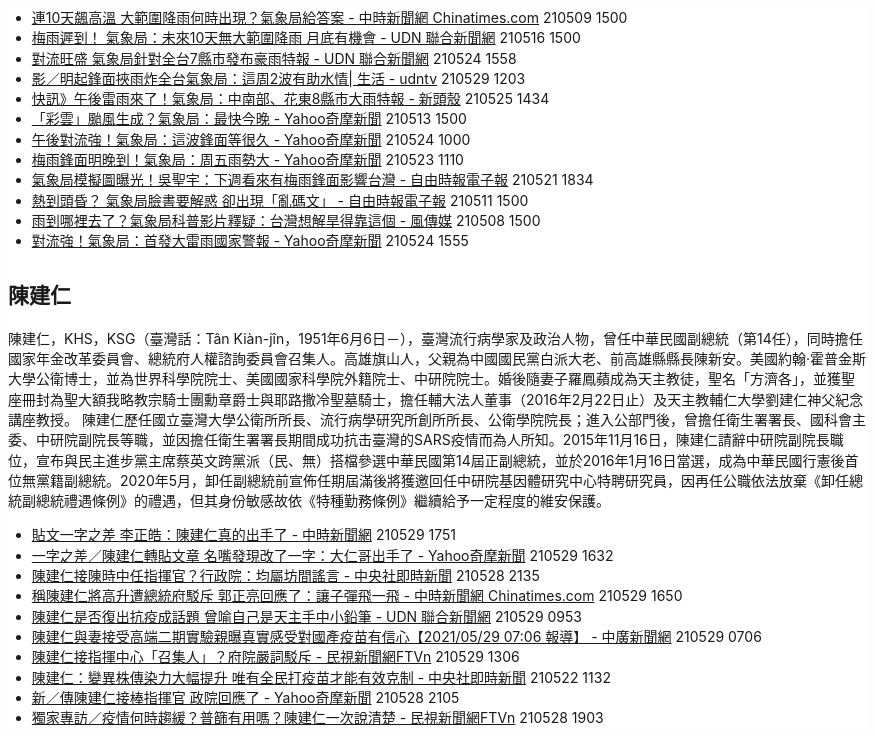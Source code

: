 - [連10天飆高溫 大範圍降雨何時出現？氣象局給答案 - 中時新聞網 Chinatimes.com](https://www.chinatimes.com/realtimenews/20210509003271-260405 "連10天飆高溫 大範圍降雨何時出現？氣象局給答案 - 中時新聞網 Chinatimes.com") 210509 1500
- [梅雨遲到！ 氣象局：未來10天無大範圍降雨 月底有機會 - UDN 聯合新聞網](https://udn.com/news/story/7266/5461255 "梅雨遲到！ 氣象局：未來10天無大範圍降雨 月底有機會 - UDN 聯合新聞網") 210516 1500
- [對流旺盛 氣象局針對全台7縣市發布豪雨特報 - UDN 聯合新聞網](https://udn.com/news/story/7266/5481674 "對流旺盛 氣象局針對全台7縣市發布豪雨特報 - UDN 聯合新聞網") 210524 1558
- [影／明起鋒面挾雨炸全台氣象局：這周2波有助水情| 生活 - udntv](https://video.udn.com/news/1208185 "影／明起鋒面挾雨炸全台氣象局：這周2波有助水情| 生活 - udntv") 210529 1203
- [快訊》午後雷雨來了！氣象局：中南部、花東8縣市大雨特報 - 新頭殼](https://newtalk.tw/news/view/2021-05-25/578926 "快訊》午後雷雨來了！氣象局：中南部、花東8縣市大雨特報 - 新頭殼") 210525 1434
- [「彩雲」颱風生成？氣象局：最快今晚 - Yahoo奇摩新聞](https://tw.news.yahoo.com/%E5%BD%A9%E9%9B%B2-%E9%A2%B1%E9%A2%A8%E7%94%9F%E6%88%90-%E6%B0%A3%E8%B1%A1%E5%B1%80-%E6%9C%80%E5%BF%AB%E4%BB%8A%E6%99%9A-050014363.html "「彩雲」颱風生成？氣象局：最快今晚 - Yahoo奇摩新聞") 210513 1500
- [午後對流強！氣象局：這波鋒面等很久 - Yahoo奇摩新聞](https://tw.news.yahoo.com/%E5%8D%88%E5%BE%8C%E5%B0%8D%E6%B5%81%E5%BC%B7-%E6%B0%A3%E8%B1%A1%E5%B1%80-%E9%80%99%E6%B3%A2%E9%8B%92%E9%9D%A2%E7%AD%89%E5%BE%88%E4%B9%85-020029965.html "午後對流強！氣象局：這波鋒面等很久 - Yahoo奇摩新聞") 210524 1000
- [梅雨鋒面明晚到！氣象局：周五雨勢大 - Yahoo奇摩新聞](https://tw.news.yahoo.com/%E6%A2%85%E9%9B%A8%E9%8B%92%E9%9D%A2%E6%98%8E%E6%99%9A%E5%88%B0-%E6%B0%A3%E8%B1%A1%E5%B1%80-%E5%91%A8%E4%BA%94%E9%9B%A8%E5%8B%A2%E5%A4%A7-031023746.html "梅雨鋒面明晚到！氣象局：周五雨勢大 - Yahoo奇摩新聞") 210523 1110
- [氣象局模擬圖曝光！吳聖宇：下週看來有梅雨鋒面影響台灣 - 自由時報電子報](https://news.ltn.com.tw/news/life/breakingnews/3541494 "氣象局模擬圖曝光！吳聖宇：下週看來有梅雨鋒面影響台灣 - 自由時報電子報") 210521 1834
- [熱到頭昏？ 氣象局臉書要解惑 卻出現「亂碼文」 - 自由時報電子報](https://news.ltn.com.tw/news/life/breakingnews/3528523 "熱到頭昏？ 氣象局臉書要解惑 卻出現「亂碼文」 - 自由時報電子報") 210511 1500
- [雨到哪裡去了？氣象局科普影片釋疑：台灣想解旱得靠這個 - 風傳媒](https://www.storm.mg/article/3660759 "雨到哪裡去了？氣象局科普影片釋疑：台灣想解旱得靠這個 - 風傳媒") 210508 1500
- [對流強！氣象局：首發大雷雨國家警報 - Yahoo奇摩新聞](https://tw.news.yahoo.com/%E5%9C%8B%E5%AE%B6%E7%B4%9A%E8%AD%A6%E5%A0%B1%E5%8F%88%E9%9F%BF%E4%BA%86-%E5%A4%A7%E9%9B%B7%E9%9B%A8%E5%8D%B3%E6%99%82%E8%A8%8A%E6%81%AF-073035113.html "對流強！氣象局：首發大雷雨國家警報 - Yahoo奇摩新聞") 210524 1555

## 陳建仁

陳建仁，KHS，KSG（臺灣話：Tân Kiàn-jîn，1951年6月6日－），臺灣流行病學家及政治人物，曾任中華民國副總統（第14任），同時擔任國家年金改革委員會、總統府人權諮詢委員會召集人。高雄旗山人，父親為中國國民黨白派大老、前高雄縣縣長陳新安。美國約翰·霍普金斯大學公衛博士，並為世界科學院院士、美國國家科學院外籍院士、中研院院士。婚後隨妻子羅鳳蘋成為天主教徒，聖名「方濟各」，並獲聖座冊封為聖大額我略教宗騎士團勳章爵士與耶路撒冷聖墓騎士，擔任輔大法人董事（2016年2月22日止）及天主教輔仁大學劉建仁神父紀念講座教授。
陳建仁歷任國立臺灣大學公衛所所長、流行病學研究所創所所長、公衛學院院長；進入公部門後，曾擔任衛生署署長、國科會主委、中研院副院長等職，並因擔任衛生署署長期間成功抗击臺灣的SARS疫情而為人所知。2015年11月16日，陳建仁請辭中研院副院長職位，宣布與民主進步黨主席蔡英文跨黨派（民、無）搭檔參選中華民國第14屆正副總統，並於2016年1月16日當選，成為中華民國行憲後首位無黨籍副總統。2020年5月，卸任副總統前宣佈任期屆滿後將獲邀回任中研院基因體研究中心特聘研究員，因再任公職依法放棄《卸任總統副總統禮遇條例》的禮遇，但其身份敏感故依《特種勤務條例》繼續給予一定程度的維安保護。
- [貼文一字之差 李正皓：陳建仁真的出手了 - 中時新聞網](https://www.chinatimes.com/realtimenews/20210529003215-260407 "貼文一字之差 李正皓：陳建仁真的出手了 - 中時新聞網") 210529 1751
- [一字之差／陳建仁轉貼文章 名嘴發現改了一字：大仁哥出手了 - Yahoo奇摩新聞](https://tw.news.yahoo.com/%E5%AD%97%E4%B9%8B%E5%B7%AE-%E9%99%B3%E5%BB%BA%E4%BB%81%E8%BD%89%E8%B2%BC%E6%96%87%E7%AB%A0-%E5%90%8D%E5%98%B4%E7%99%BC%E7%8F%BE%E6%94%B9%E4%BA%86-%E5%AD%97-%E5%A4%A7%E4%BB%81%E5%93%A5%E5%87%BA%E6%89%8B%E4%BA%86-083231944.html "一字之差／陳建仁轉貼文章 名嘴發現改了一字：大仁哥出手了 - Yahoo奇摩新聞") 210529 1632
- [陳建仁接陳時中任指揮官？行政院：均屬坊間謠言 - 中央社即時新聞](https://www.cna.com.tw/news/aipl/202105280330.aspx "陳建仁接陳時中任指揮官？行政院：均屬坊間謠言 - 中央社即時新聞") 210528 2135
- [稱陳建仁將高升遭總統府駁斥 郭正亮回應了：讓子彈飛一飛 - 中時新聞網 Chinatimes.com](https://www.chinatimes.com/realtimenews/20210529002910-260407 "稱陳建仁將高升遭總統府駁斥 郭正亮回應了：讓子彈飛一飛 - 中時新聞網 Chinatimes.com") 210529 1650
- [陳建仁是否復出抗疫成話題 曾喻自己是天主手中小鉛筆 - UDN 聯合新聞網](https://udn.com/news/story/122173/5493768?from=udn_ch2_menu_v2_main_cate "陳建仁是否復出抗疫成話題 曾喻自己是天主手中小鉛筆 - UDN 聯合新聞網") 210529 0953
- [陳建仁與妻接受高端二期實驗親曝真實感受對國產疫苗有信心【2021/05/29 07:06 報導】 - 中廣新聞網](https://www.bcc.com.tw/newsView.6260632 "陳建仁與妻接受高端二期實驗親曝真實感受對國產疫苗有信心【2021/05/29 07:06 報導】 - 中廣新聞網") 210529 0706
- [陳建仁接指揮中心「召集人」？府院嚴詞駁斥 - 民視新聞網FTVn](https://www.ftvnews.com.tw/news/detail/2021529P03M1 "陳建仁接指揮中心「召集人」？府院嚴詞駁斥 - 民視新聞網FTVn") 210529 1306
- [陳建仁：變異株傳染力大幅提升 唯有全民打疫苗才能有效克制 - 中央社即時新聞](https://www.cna.com.tw/news/firstnews/202105220057.aspx "陳建仁：變異株傳染力大幅提升 唯有全民打疫苗才能有效克制 - 中央社即時新聞") 210522 1132
- [新／傳陳建仁接棒指揮官 政院回應了 - Yahoo奇摩新聞](https://tw.news.yahoo.com/%E6%96%B0-%E5%82%B3%E9%99%B3%E5%BB%BA%E4%BB%81%E6%8E%A5%E6%A3%92%E6%8C%87%E6%8F%AE%E5%AE%98-%E6%94%BF%E9%99%A2%E5%9B%9E%E6%87%89%E4%BA%86-130514545.html "新／傳陳建仁接棒指揮官 政院回應了 - Yahoo奇摩新聞") 210528 2105
- [獨家專訪／疫情何時趨緩？普篩有用嗎？陳建仁一次說清楚 - 民視新聞網FTVn](https://www.ftvnews.com.tw/news/detail/2021528W0276 "獨家專訪／疫情何時趨緩？普篩有用嗎？陳建仁一次說清楚 - 民視新聞網FTVn") 210528 1903